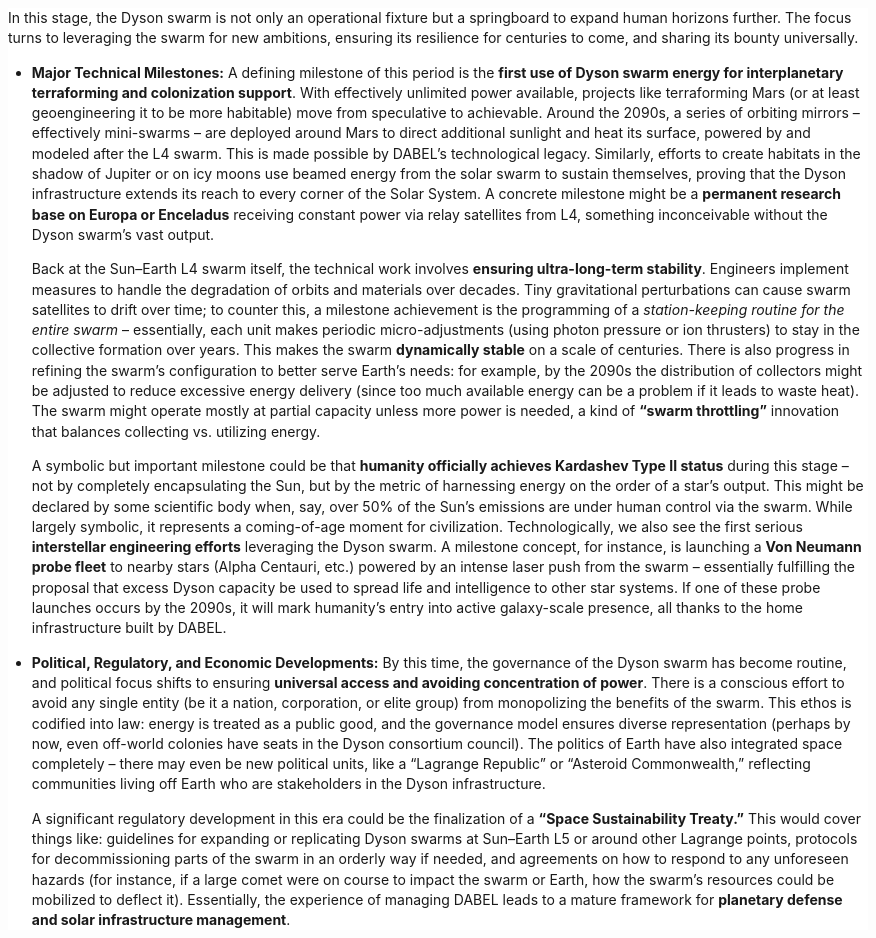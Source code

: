 In this stage, the Dyson swarm is not only an operational fixture but a springboard to expand human horizons further. The focus turns to leveraging the swarm for new ambitions, ensuring its resilience for centuries to come, and sharing its bounty universally.

* **Major Technical Milestones:** A defining milestone of this period is the **first use of Dyson swarm energy for interplanetary terraforming and colonization support**. With effectively unlimited power available, projects like terraforming Mars (or at least geoengineering it to be more habitable) move from speculative to achievable. Around the 2090s, a series of orbiting mirrors – effectively mini-swarms – are deployed around Mars to direct additional sunlight and heat its surface, powered by and modeled after the L4 swarm. This is made possible by DABEL’s technological legacy. Similarly, efforts to create habitats in the shadow of Jupiter or on icy moons use beamed energy from the solar swarm to sustain themselves, proving that the Dyson infrastructure extends its reach to every corner of the Solar System. A concrete milestone might be a **permanent research base on Europa or Enceladus** receiving constant power via relay satellites from L4, something inconceivable without the Dyson swarm’s vast output.

  Back at the Sun–Earth L4 swarm itself, the technical work involves **ensuring ultra-long-term stability**. Engineers implement measures to handle the degradation of orbits and materials over decades. Tiny gravitational perturbations can cause swarm satellites to drift over time; to counter this, a milestone achievement is the programming of a *station-keeping routine for the entire swarm* – essentially, each unit makes periodic micro-adjustments (using photon pressure or ion thrusters) to stay in the collective formation over years. This makes the swarm **dynamically stable** on a scale of centuries. There is also progress in refining the swarm’s configuration to better serve Earth’s needs: for example, by the 2090s the distribution of collectors might be adjusted to reduce excessive energy delivery (since too much available energy can be a problem if it leads to waste heat). The swarm might operate mostly at partial capacity unless more power is needed, a kind of **“swarm throttling”** innovation that balances collecting vs. utilizing energy.

  A symbolic but important milestone could be that **humanity officially achieves Kardashev Type II status** during this stage – not by completely encapsulating the Sun, but by the metric of harnessing energy on the order of a star’s output. This might be declared by some scientific body when, say, over 50% of the Sun’s emissions are under human control via the swarm. While largely symbolic, it represents a coming-of-age moment for civilization. Technologically, we also see the first serious **interstellar engineering efforts** leveraging the Dyson swarm. A milestone concept, for instance, is launching a **Von Neumann probe fleet** to nearby stars (Alpha Centauri, etc.) powered by an intense laser push from the swarm – essentially fulfilling the proposal that excess Dyson capacity be used to spread life and intelligence to other star systems. If one of these probe launches occurs by the 2090s, it will mark humanity’s entry into active galaxy-scale presence, all thanks to the home infrastructure built by DABEL.

* **Political, Regulatory, and Economic Developments:** By this time, the governance of the Dyson swarm has become routine, and political focus shifts to ensuring **universal access and avoiding concentration of power**. There is a conscious effort to avoid any single entity (be it a nation, corporation, or elite group) from monopolizing the benefits of the swarm. This ethos is codified into law: energy is treated as a public good, and the governance model ensures diverse representation (perhaps by now, even off-world colonies have seats in the Dyson consortium council). The politics of Earth have also integrated space completely – there may even be new political units, like a “Lagrange Republic” or “Asteroid Commonwealth,” reflecting communities living off Earth who are stakeholders in the Dyson infrastructure.

  A significant regulatory development in this era could be the finalization of a **“Space Sustainability Treaty.”** This would cover things like: guidelines for expanding or replicating Dyson swarms at Sun–Earth L5 or around other Lagrange points, protocols for decommissioning parts of the swarm in an orderly way if needed, and agreements on how to respond to any unforeseen hazards (for instance, if a large comet were on course to impact the swarm or Earth, how the swarm’s resources could be mobilized to deflect it). Essentially, the experience of managing DABEL leads to a mature framework for **planetary defense and solar infrastructure management**.
